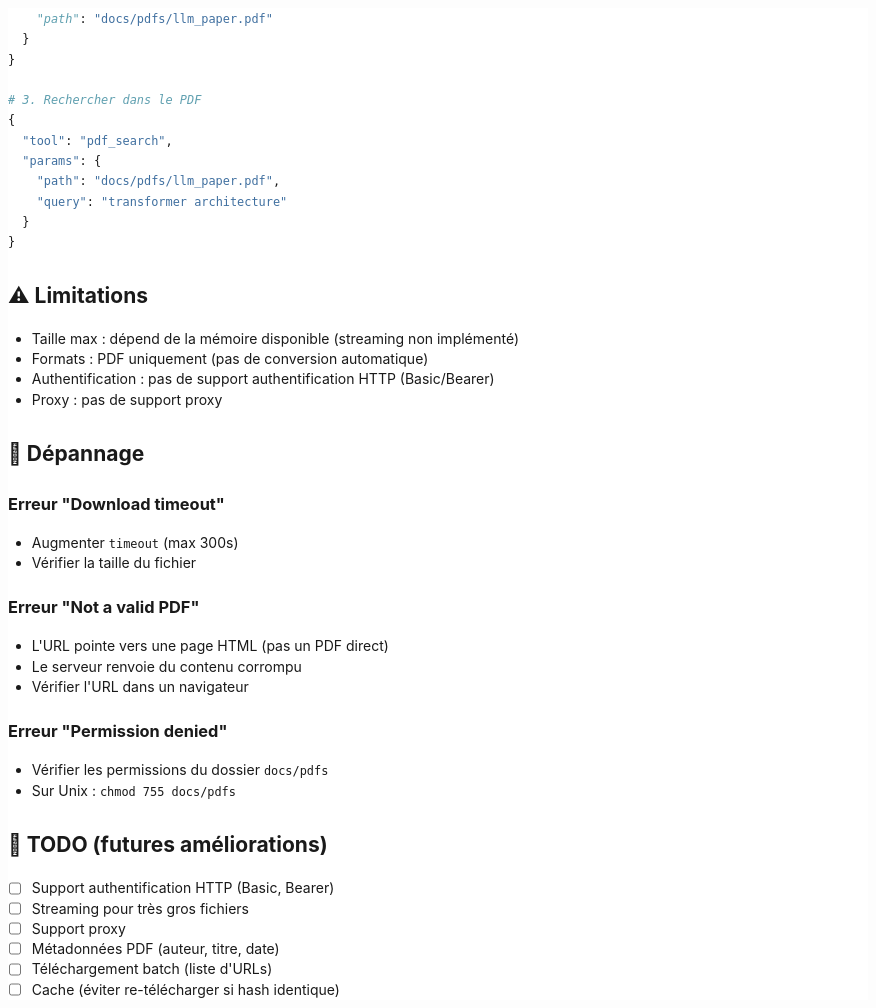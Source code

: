 ```python
    "path": "docs/pdfs/llm_paper.pdf"
  }
}

# 3. Rechercher dans le PDF
{
  "tool": "pdf_search",
  "params": {
    "path": "docs/pdfs/llm_paper.pdf",
    "query": "transformer architecture"
  }
}
```

## ⚠️ Limitations

- Taille max : dépend de la mémoire disponible (streaming non implémenté)
- Formats : PDF uniquement (pas de conversion automatique)
- Authentification : pas de support authentification HTTP (Basic/Bearer)
- Proxy : pas de support proxy

## 🐛 Dépannage

### Erreur "Download timeout"
- Augmenter `timeout` (max 300s)
- Vérifier la taille du fichier

### Erreur "Not a valid PDF"
- L'URL pointe vers une page HTML (pas un PDF direct)
- Le serveur renvoie du contenu corrompu
- Vérifier l'URL dans un navigateur

### Erreur "Permission denied"
- Vérifier les permissions du dossier `docs/pdfs`
- Sur Unix : `chmod 755 docs/pdfs`

## 📝 TODO (futures améliorations)

- [ ] Support authentification HTTP (Basic, Bearer)
- [ ] Streaming pour très gros fichiers
- [ ] Support proxy
- [ ] Métadonnées PDF (auteur, titre, date)
- [ ] Téléchargement batch (liste d'URLs)
- [ ] Cache (éviter re-télécharger si hash identique)
